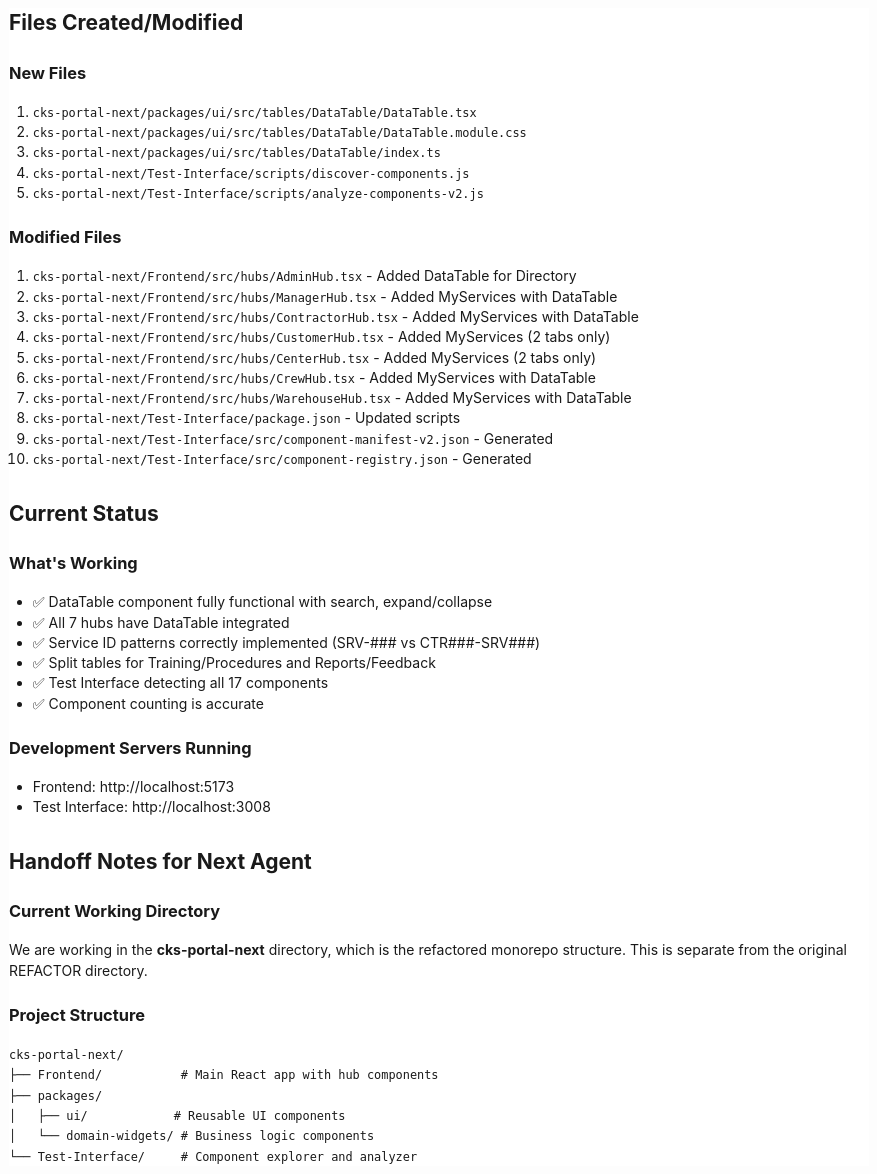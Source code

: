 ## Files Created/Modified

### New Files
1. `cks-portal-next/packages/ui/src/tables/DataTable/DataTable.tsx`
2. `cks-portal-next/packages/ui/src/tables/DataTable/DataTable.module.css`
3. `cks-portal-next/packages/ui/src/tables/DataTable/index.ts`
4. `cks-portal-next/Test-Interface/scripts/discover-components.js`
5. `cks-portal-next/Test-Interface/scripts/analyze-components-v2.js`

### Modified Files
1. `cks-portal-next/Frontend/src/hubs/AdminHub.tsx` - Added DataTable for Directory
2. `cks-portal-next/Frontend/src/hubs/ManagerHub.tsx` - Added MyServices with DataTable
3. `cks-portal-next/Frontend/src/hubs/ContractorHub.tsx` - Added MyServices with DataTable
4. `cks-portal-next/Frontend/src/hubs/CustomerHub.tsx` - Added MyServices (2 tabs only)
5. `cks-portal-next/Frontend/src/hubs/CenterHub.tsx` - Added MyServices (2 tabs only)
6. `cks-portal-next/Frontend/src/hubs/CrewHub.tsx` - Added MyServices with DataTable
7. `cks-portal-next/Frontend/src/hubs/WarehouseHub.tsx` - Added MyServices with DataTable
8. `cks-portal-next/Test-Interface/package.json` - Updated scripts
9. `cks-portal-next/Test-Interface/src/component-manifest-v2.json` - Generated
10. `cks-portal-next/Test-Interface/src/component-registry.json` - Generated

## Current Status

### What's Working
- ✅ DataTable component fully functional with search, expand/collapse
- ✅ All 7 hubs have DataTable integrated
- ✅ Service ID patterns correctly implemented (SRV-### vs CTR###-SRV###)
- ✅ Split tables for Training/Procedures and Reports/Feedback
- ✅ Test Interface detecting all 17 components
- ✅ Component counting is accurate

### Development Servers Running
- Frontend: http://localhost:5173
- Test Interface: http://localhost:3008

## Handoff Notes for Next Agent

### Current Working Directory
We are working in the **cks-portal-next** directory, which is the refactored monorepo structure. This is separate from the original REFACTOR directory.

### Project Structure
```
cks-portal-next/
├── Frontend/           # Main React app with hub components
├── packages/
│   ├── ui/            # Reusable UI components
│   └── domain-widgets/ # Business logic components
└── Test-Interface/     # Component explorer and analyzer
```

